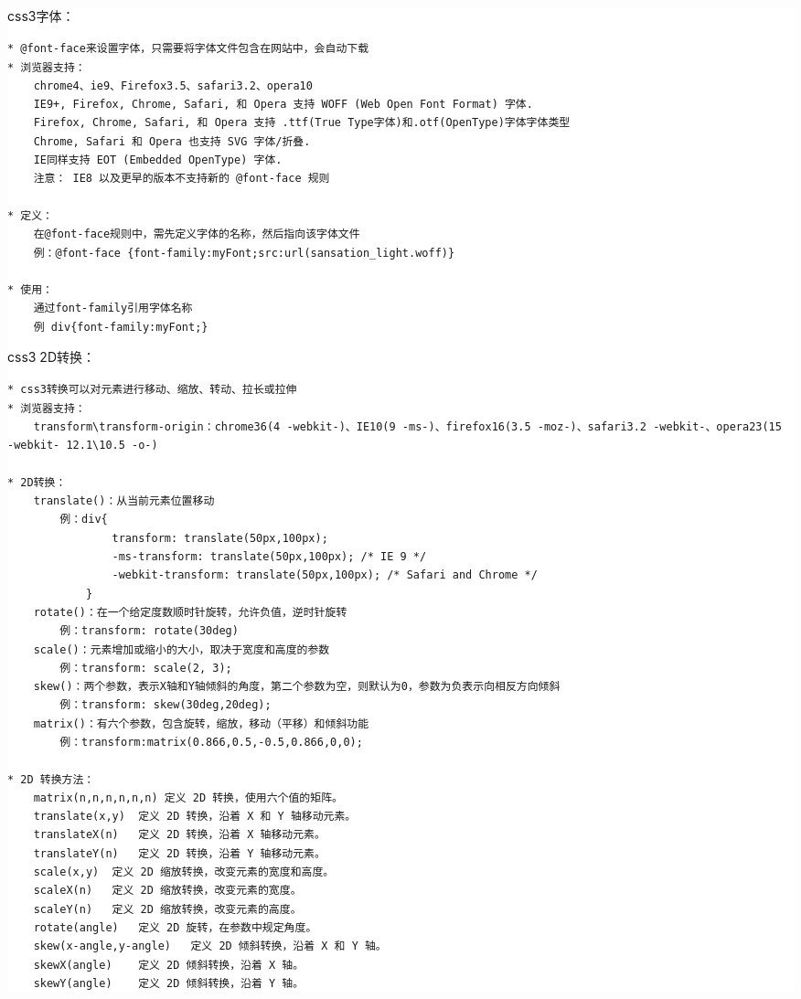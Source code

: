 css3字体：

    * @font-face来设置字体，只需要将字体文件包含在网站中，会自动下载
    * 浏览器支持：
        chrome4、ie9、Firefox3.5、safari3.2、opera10
        IE9+, Firefox, Chrome, Safari, 和 Opera 支持 WOFF (Web Open Font Format) 字体.
        Firefox, Chrome, Safari, 和 Opera 支持 .ttf(True Type字体)和.otf(OpenType)字体字体类型
        Chrome, Safari 和 Opera 也支持 SVG 字体/折叠.
        IE同样支持 EOT (Embedded OpenType) 字体.
        注意： IE8 以及更早的版本不支持新的 @font-face 规则

    * 定义：
        在@font-face规则中，需先定义字体的名称，然后指向该字体文件
        例：@font-face {font-family:myFont;src:url(sansation_light.woff)}

    * 使用：
        通过font-family引用字体名称
        例 div{font-family:myFont;}

css3 2D转换：

    * css3转换可以对元素进行移动、缩放、转动、拉长或拉伸
    * 浏览器支持：
        transform\transform-origin：chrome36(4 -webkit-)、IE10(9 -ms-)、firefox16(3.5 -moz-)、safari3.2 -webkit-、opera23(15 -webkit- 12.1\10.5 -o-)

    * 2D转换：
        translate()：从当前元素位置移动
            例：div{
                    transform: translate(50px,100px);
                    -ms-transform: translate(50px,100px); /* IE 9 */
                    -webkit-transform: translate(50px,100px); /* Safari and Chrome */
                }
        rotate()：在一个给定度数顺时针旋转，允许负值，逆时针旋转
            例：transform: rotate(30deg)
        scale()：元素增加或缩小的大小，取决于宽度和高度的参数
            例：transform: scale(2, 3);
        skew()：两个参数，表示X轴和Y轴倾斜的角度，第二个参数为空，则默认为0，参数为负表示向相反方向倾斜
            例：transform: skew(30deg,20deg);
        matrix()：有六个参数，包含旋转，缩放，移动（平移）和倾斜功能
            例：transform:matrix(0.866,0.5,-0.5,0.866,0,0);

    * 2D 转换方法：
        matrix(n,n,n,n,n,n)	定义 2D 转换，使用六个值的矩阵。
        translate(x,y)	定义 2D 转换，沿着 X 和 Y 轴移动元素。
        translateX(n)	定义 2D 转换，沿着 X 轴移动元素。
        translateY(n)	定义 2D 转换，沿着 Y 轴移动元素。
        scale(x,y)	定义 2D 缩放转换，改变元素的宽度和高度。
        scaleX(n)	定义 2D 缩放转换，改变元素的宽度。
        scaleY(n)	定义 2D 缩放转换，改变元素的高度。
        rotate(angle)	定义 2D 旋转，在参数中规定角度。
        skew(x-angle,y-angle)	定义 2D 倾斜转换，沿着 X 和 Y 轴。
        skewX(angle)	定义 2D 倾斜转换，沿着 X 轴。
        skewY(angle)	定义 2D 倾斜转换，沿着 Y 轴。
